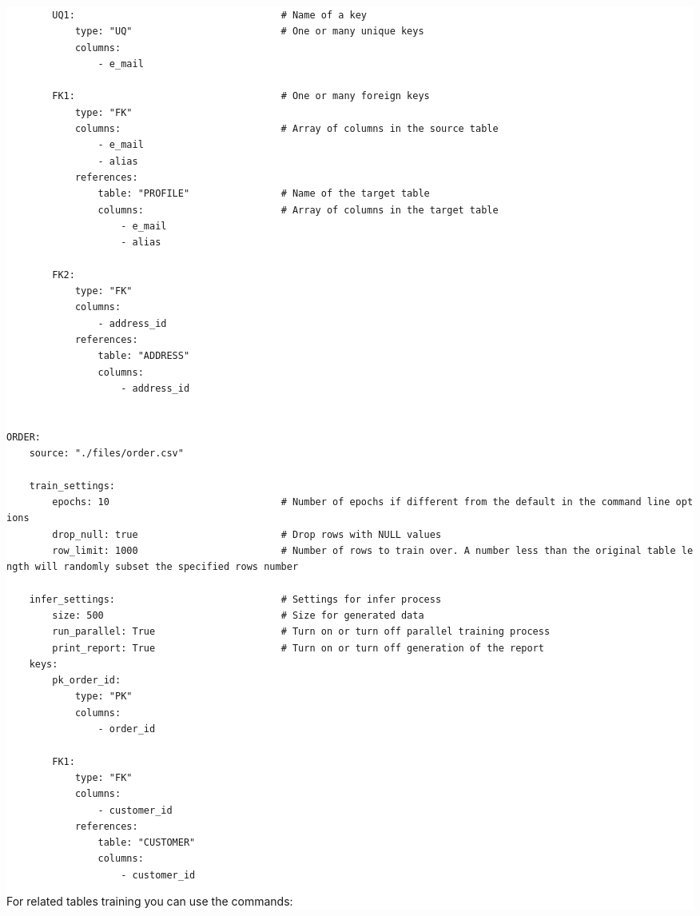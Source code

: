             UQ1:                                    # Name of a key
                type: "UQ"                          # One or many unique keys
                columns:
                    - e_mail
     
            FK1:                                    # One or many foreign keys
                type: "FK"
                columns:                            # Array of columns in the source table
                    - e_mail
                    - alias
                references:
                    table: "PROFILE"                # Name of the target table
                    columns:                        # Array of columns in the target table
                        - e_mail
                        - alias
       
            FK2:
                type: "FK"
                columns:
                    - address_id
                references:
                    table: "ADDRESS"
                    columns:
                        - address_id

     
    ORDER:
        source: "./files/order.csv"
     
        train_settings:
            epochs: 10                              # Number of epochs if different from the default in the command line options
            drop_null: true                         # Drop rows with NULL values
            row_limit: 1000                         # Number of rows to train over. A number less than the original table length will randomly subset the specified rows number
     
        infer_settings:                             # Settings for infer process
            size: 500                               # Size for generated data
            run_parallel: True                      # Turn on or turn off parallel training process
            print_report: True                      # Turn on or turn off generation of the report
        keys:
            pk_order_id:
                type: "PK"
                columns:
                    - order_id
     
            FK1:
                type: "FK"
                columns:
                    - customer_id
                references:
                    table: "CUSTOMER"
                    columns:
                        - customer_id
For related tables training you can use the commands:
